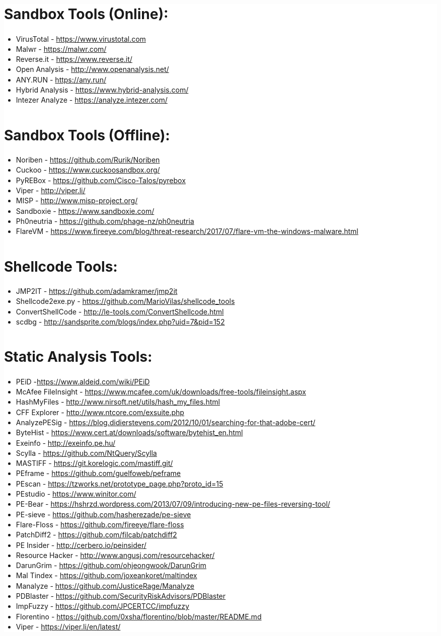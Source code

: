 

# Sandbox Tools (Online):
* VirusTotal - https://www.virustotal.com
* Malwr - https://malwr.com/ 
* Reverse.it - https://www.reverse.it/
* Open Analysis - http://www.openanalysis.net/
* ANY.RUN - https://any.run/
* Hybrid Analysis - https://www.hybrid-analysis.com/
* Intezer Analyze - https://analyze.intezer.com/



# Sandbox Tools (Offline): 
* Noriben - https://github.com/Rurik/Noriben
* Cuckoo - https://www.cuckoosandbox.org/
* PyREBox - https://github.com/Cisco-Talos/pyrebox
* Viper - http://viper.li/
* MISP - http://www.misp-project.org/
* Sandboxie - https://www.sandboxie.com/
* Ph0neutria - https://github.com/phage-nz/ph0neutria
* FlareVM - https://www.fireeye.com/blog/threat-research/2017/07/flare-vm-the-windows-malware.html



# Shellcode Tools: 
* JMP2IT - https://github.com/adamkramer/jmp2it
* Shellcode2exe.py - https://github.com/MarioVilas/shellcode_tools
* ConvertShellCode - http://le-tools.com/ConvertShellcode.html
* scdbg - http://sandsprite.com/blogs/index.php?uid=7&pid=152



# Static Analysis Tools: 
* PEiD -https://www.aldeid.com/wiki/PEiD
* McAfee FileInsight - https://www.mcafee.com/uk/downloads/free-tools/fileinsight.aspx
* HashMyFiles - http://www.nirsoft.net/utils/hash_my_files.html 
* CFF Explorer - http://www.ntcore.com/exsuite.php
* AnalyzePESig - https://blog.didierstevens.com/2012/10/01/searching-for-that-adobe-cert/
* ByteHist - https://www.cert.at/downloads/software/bytehist_en.html
* Exeinfo - http://exeinfo.pe.hu/
* Scylla - https://github.com/NtQuery/Scylla
* MASTIFF - https://git.korelogic.com/mastiff.git/
* PEframe - https://github.com/guelfoweb/peframe
* PEscan - https://tzworks.net/prototype_page.php?proto_id=15
* PEstudio - https://www.winitor.com/
* PE-Bear - https://hshrzd.wordpress.com/2013/07/09/introducing-new-pe-files-reversing-tool/
* PE-sieve - https://github.com/hasherezade/pe-sieve
* Flare-Floss - https://github.com/fireeye/flare-floss
* PatchDiff2 - https://github.com/filcab/patchdiff2
* PE Insider - http://cerbero.io/peinsider/
* Resource Hacker - http://www.angusj.com/resourcehacker/
* DarunGrim - https://github.com/ohjeongwook/DarunGrim
* Mal Tindex - https://github.com/joxeankoret/maltindex
* Manalyze - https://github.com/JusticeRage/Manalyze
* PDBlaster - https://github.com/SecurityRiskAdvisors/PDBlaster
* ImpFuzzy - https://github.com/JPCERTCC/impfuzzy
* Florentino - https://github.com/0xsha/florentino/blob/master/README.md
* Viper - https://viper.li/en/latest/
